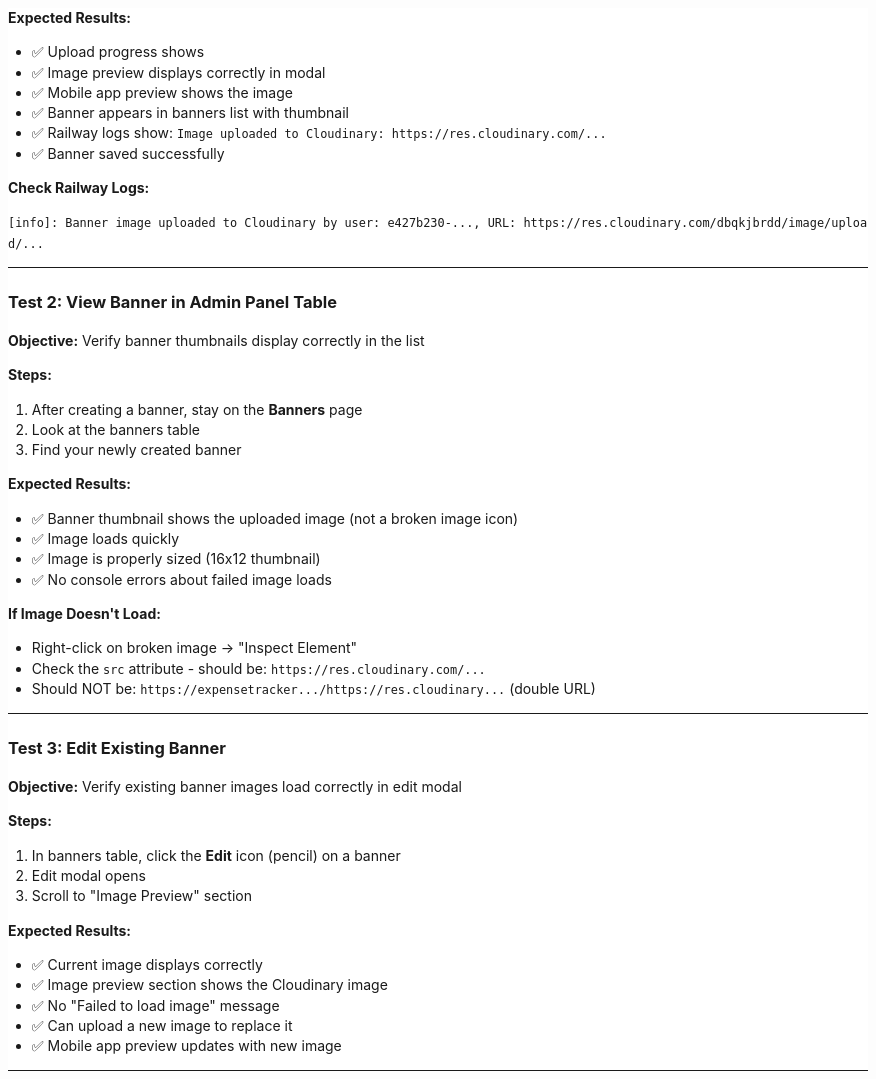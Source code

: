 **Expected Results:**
- ✅ Upload progress shows
- ✅ Image preview displays correctly in modal
- ✅ Mobile app preview shows the image
- ✅ Banner appears in banners list with thumbnail
- ✅ Railway logs show: `Image uploaded to Cloudinary: https://res.cloudinary.com/...`
- ✅ Banner saved successfully

**Check Railway Logs:**
```
[info]: Banner image uploaded to Cloudinary by user: e427b230-..., URL: https://res.cloudinary.com/dbqkjbrdd/image/upload/...
```

---

### **Test 2: View Banner in Admin Panel Table**

**Objective:** Verify banner thumbnails display correctly in the list

**Steps:**
1. After creating a banner, stay on the **Banners** page
2. Look at the banners table
3. Find your newly created banner

**Expected Results:**
- ✅ Banner thumbnail shows the uploaded image (not a broken image icon)
- ✅ Image loads quickly
- ✅ Image is properly sized (16x12 thumbnail)
- ✅ No console errors about failed image loads

**If Image Doesn't Load:**
- Right-click on broken image → "Inspect Element"
- Check the `src` attribute - should be: `https://res.cloudinary.com/...`
- Should NOT be: `https://expensetracker.../https://res.cloudinary...` (double URL)

---

### **Test 3: Edit Existing Banner**

**Objective:** Verify existing banner images load correctly in edit modal

**Steps:**
1. In banners table, click the **Edit** icon (pencil) on a banner
2. Edit modal opens
3. Scroll to "Image Preview" section

**Expected Results:**
- ✅ Current image displays correctly
- ✅ Image preview section shows the Cloudinary image
- ✅ No "Failed to load image" message
- ✅ Can upload a new image to replace it
- ✅ Mobile app preview updates with new image

---
